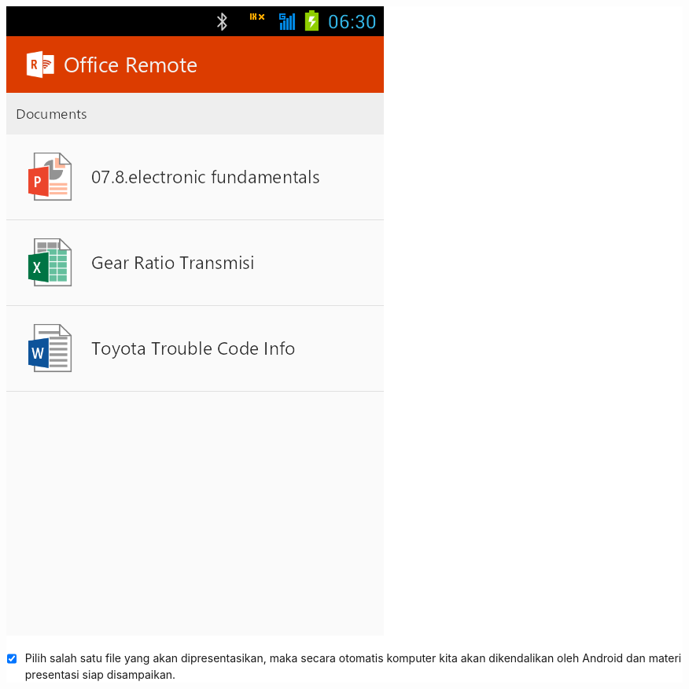 ![Gambar 6. File siap di presentasikan](./images/offrem-06.png)

* [x] Pilih salah satu file yang akan dipresentasikan, maka secara otomatis komputer kita akan dikendalikan oleh Android dan materi presentasi siap disampaikan.


[1]: https://drive.google.com/file/d/1_GfNIzNIVgJXCQ4pNkY10ytDsQa7LUJM/view?usp=sharing